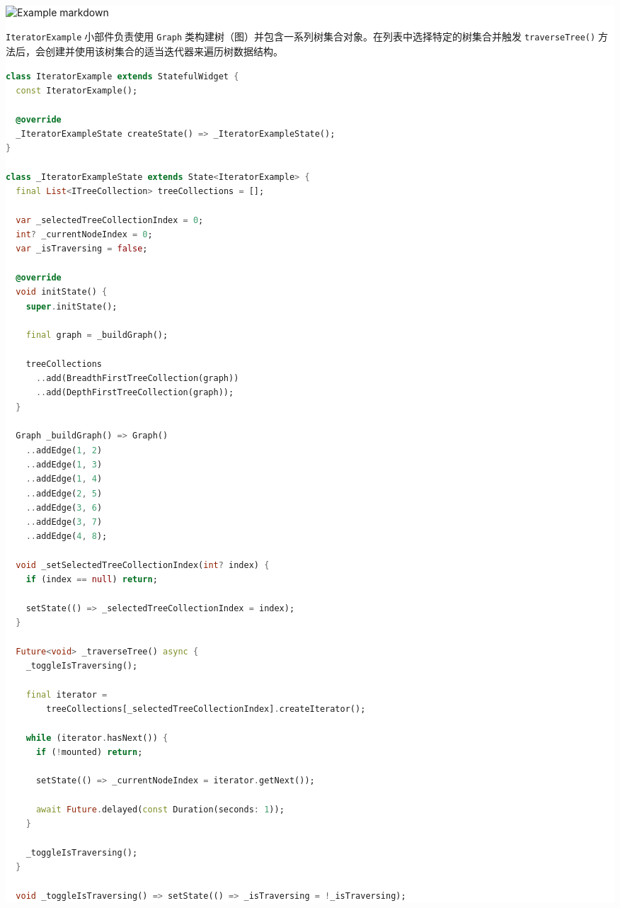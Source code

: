 ![Example markdown](./img/example_markdown.gif)

`IteratorExample` 小部件负责使用 `Graph` 类构建树（图）并包含一系列树集合对象。在列表中选择特定的树集合并触发 `traverseTree()` 方法后，会创建并使用该树集合的适当迭代器来遍历树数据结构。

```dart title="iterator_example.dart"
class IteratorExample extends StatefulWidget {
  const IteratorExample();

  @override
  _IteratorExampleState createState() => _IteratorExampleState();
}

class _IteratorExampleState extends State<IteratorExample> {
  final List<ITreeCollection> treeCollections = [];

  var _selectedTreeCollectionIndex = 0;
  int? _currentNodeIndex = 0;
  var _isTraversing = false;

  @override
  void initState() {
    super.initState();

    final graph = _buildGraph();

    treeCollections
      ..add(BreadthFirstTreeCollection(graph))
      ..add(DepthFirstTreeCollection(graph));
  }

  Graph _buildGraph() => Graph()
    ..addEdge(1, 2)
    ..addEdge(1, 3)
    ..addEdge(1, 4)
    ..addEdge(2, 5)
    ..addEdge(3, 6)
    ..addEdge(3, 7)
    ..addEdge(4, 8);

  void _setSelectedTreeCollectionIndex(int? index) {
    if (index == null) return;

    setState(() => _selectedTreeCollectionIndex = index);
  }

  Future<void> _traverseTree() async {
    _toggleIsTraversing();

    final iterator =
        treeCollections[_selectedTreeCollectionIndex].createIterator();

    while (iterator.hasNext()) {
      if (!mounted) return;

      setState(() => _currentNodeIndex = iterator.getNext());

      await Future.delayed(const Duration(seconds: 1));
    }

    _toggleIsTraversing();
  }

  void _toggleIsTraversing() => setState(() => _isTraversing = !_isTraversing);
```